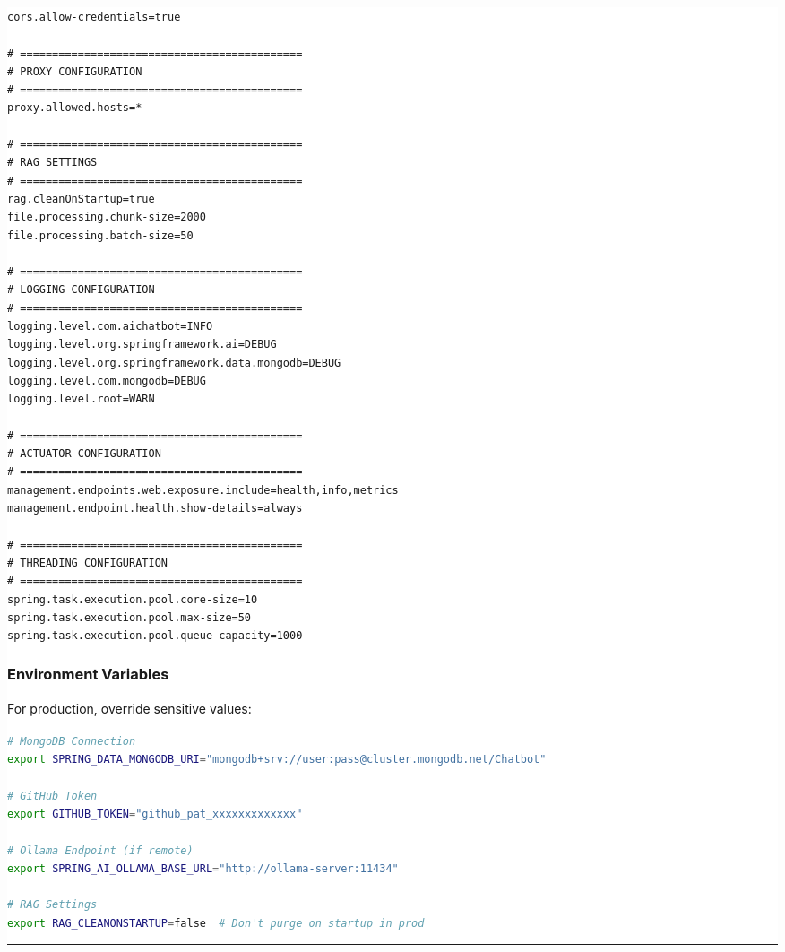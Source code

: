 ```properties
cors.allow-credentials=true

# ============================================
# PROXY CONFIGURATION
# ============================================
proxy.allowed.hosts=*

# ============================================
# RAG SETTINGS
# ============================================
rag.cleanOnStartup=true
file.processing.chunk-size=2000
file.processing.batch-size=50

# ============================================
# LOGGING CONFIGURATION
# ============================================
logging.level.com.aichatbot=INFO
logging.level.org.springframework.ai=DEBUG
logging.level.org.springframework.data.mongodb=DEBUG
logging.level.com.mongodb=DEBUG
logging.level.root=WARN

# ============================================
# ACTUATOR CONFIGURATION
# ============================================
management.endpoints.web.exposure.include=health,info,metrics
management.endpoint.health.show-details=always

# ============================================
# THREADING CONFIGURATION
# ============================================
spring.task.execution.pool.core-size=10
spring.task.execution.pool.max-size=50
spring.task.execution.pool.queue-capacity=1000
```

### Environment Variables

For production, override sensitive values:

```bash
# MongoDB Connection
export SPRING_DATA_MONGODB_URI="mongodb+srv://user:pass@cluster.mongodb.net/Chatbot"

# GitHub Token
export GITHUB_TOKEN="github_pat_xxxxxxxxxxxxx"

# Ollama Endpoint (if remote)
export SPRING_AI_OLLAMA_BASE_URL="http://ollama-server:11434"

# RAG Settings
export RAG_CLEANONSTARTUP=false  # Don't purge on startup in prod
```

---